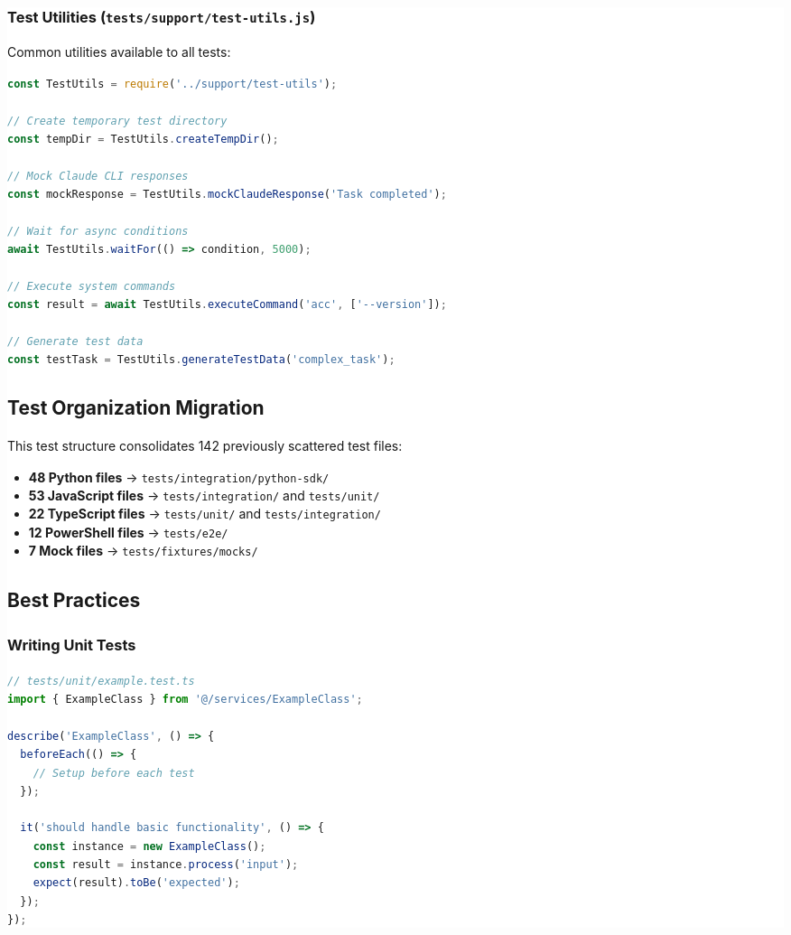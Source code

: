 ### Test Utilities (`tests/support/test-utils.js`)

Common utilities available to all tests:

```javascript
const TestUtils = require('../support/test-utils');

// Create temporary test directory
const tempDir = TestUtils.createTempDir();

// Mock Claude CLI responses
const mockResponse = TestUtils.mockClaudeResponse('Task completed');

// Wait for async conditions
await TestUtils.waitFor(() => condition, 5000);

// Execute system commands
const result = await TestUtils.executeCommand('acc', ['--version']);

// Generate test data
const testTask = TestUtils.generateTestData('complex_task');
```

## Test Organization Migration

This test structure consolidates 142 previously scattered test files:

- **48 Python files** → `tests/integration/python-sdk/`
- **53 JavaScript files** → `tests/integration/` and `tests/unit/`
- **22 TypeScript files** → `tests/unit/` and `tests/integration/`
- **12 PowerShell files** → `tests/e2e/`
- **7 Mock files** → `tests/fixtures/mocks/`

## Best Practices

### Writing Unit Tests
```typescript
// tests/unit/example.test.ts
import { ExampleClass } from '@/services/ExampleClass';

describe('ExampleClass', () => {
  beforeEach(() => {
    // Setup before each test
  });

  it('should handle basic functionality', () => {
    const instance = new ExampleClass();
    const result = instance.process('input');
    expect(result).toBe('expected');
  });
});
```
